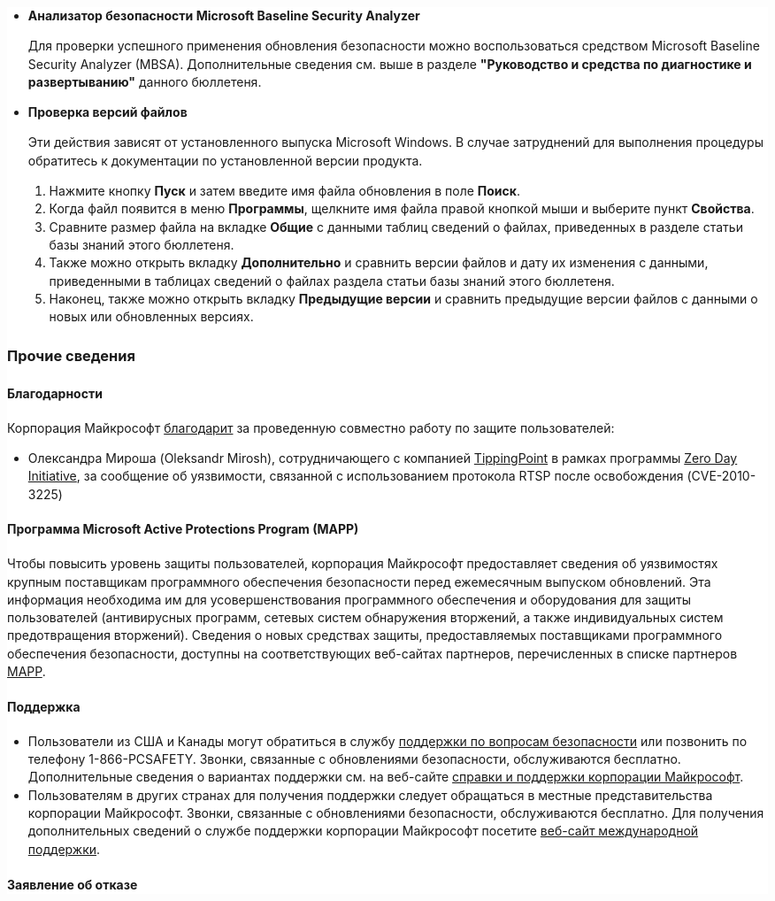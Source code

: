 -   **Анализатор безопасности Microsoft Baseline Security Analyzer**
  
    Для проверки успешного применения обновления безопасности можно воспользоваться средством Microsoft Baseline Security Analyzer (MBSA). Дополнительные сведения см. выше в разделе **"Руководство и средства по диагностике и развертыванию"** данного бюллетеня.
  
-   **Проверка версий файлов**
  
    Эти действия зависят от установленного выпуска Microsoft Windows. В случае затруднений для выполнения процедуры обратитесь к документации по установленной версии продукта.
  
    1.  Нажмите кнопку **Пуск** и затем введите имя файла обновления в поле **Поиск**.  
    2.  Когда файл появится в меню **Программы**, щелкните имя файла правой кнопкой мыши и выберите пункт **Свойства**.  
    3.  Сравните размер файла на вкладке **Общие** с данными таблиц сведений о файлах, приведенных в разделе статьи базы знаний этого бюллетеня.  
    4.  Также можно открыть вкладку **Дополнительно** и сравнить версии файлов и дату их изменения с данными, приведенными в таблицах сведений о файлах раздела статьи базы знаний этого бюллетеня.  
    5.  Наконец, также можно открыть вкладку **Предыдущие версии** и сравнить предыдущие версии файлов с данными о новых или обновленных версиях.
  
### Прочие сведения
  
#### Благодарности
  
Корпорация Майкрософт [благодарит](http://go.microsoft.com/fwlink/?linkid=21127) за проведенную совместно работу по защите пользователей:
  
-   Олександра Мироша (Oleksandr Mirosh), сотрудничающего с компанией [TippingPoint](http://www.tippingpoint.com/) в рамках программы [Zero Day Initiative](http://www.zerodayinitiative.com/), за сообщение об уязвимости, связанной с использованием протокола RTSP после освобождения (CVE-2010-3225)
  
#### Программа Microsoft Active Protections Program (MAPP)
  
Чтобы повысить уровень защиты пользователей, корпорация Майкрософт предоставляет сведения об уязвимостях крупным поставщикам программного обеспечения безопасности перед ежемесячным выпуском обновлений. Эта информация необходима им для усовершенствования программного обеспечения и оборудования для защиты пользователей (антивирусных программ, сетевых систем обнаружения вторжений, а также индивидуальных систем предотвращения вторжений). Сведения о новых средствах защиты, предоставляемых поставщиками программного обеспечения безопасности, доступны на соответствующих веб-сайтах партнеров, перечисленных в списке партнеров [MAPP](http://www.microsoft.com/security/msrc/mapp/partners.mspx).
  
#### Поддержка
  
-   Пользователи из США и Канады могут обратиться в службу [поддержки по вопросам безопасности](http://go.microsoft.com/fwlink/?linkid=21131) или позвонить по телефону 1-866-PCSAFETY. Звонки, связанные с обновлениями безопасности, обслуживаются бесплатно. Дополнительные сведения о вариантах поддержки см. на веб-сайте [справки и поддержки корпорации Майкрософт](http://support.microsoft.com/).  
-   Пользователям в других странах для получения поддержки следует обращаться в местные представительства корпорации Майкрософт. Звонки, связанные с обновлениями безопасности, обслуживаются бесплатно. Для получения дополнительных сведений о службе поддержки корпорации Майкрософт посетите [веб-сайт международной поддержки](http://go.microsoft.com/fwlink/?linkid=21155).
  
#### Заявление об отказе
  